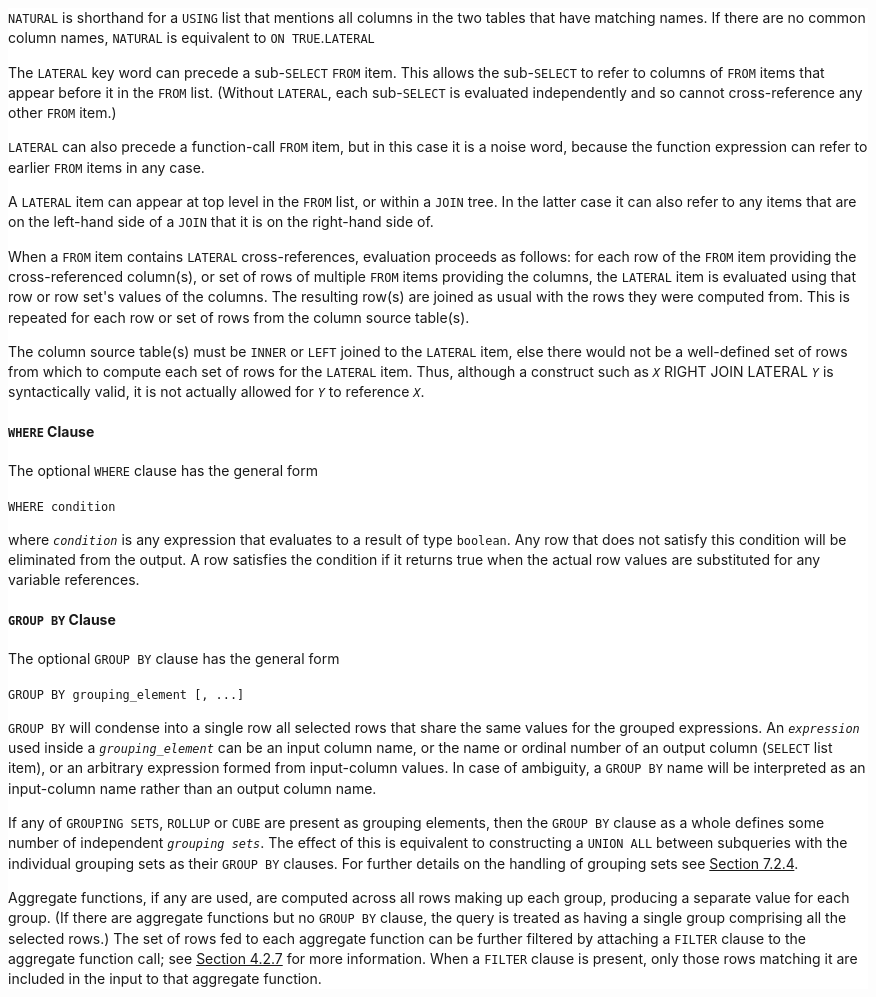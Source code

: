 `NATURAL` is shorthand for a `USING` list that mentions all columns in the two tables that have matching names. If there are no common column names, `NATURAL` is equivalent to `ON TRUE`.`LATERAL`

The `LATERAL` key word can precede a sub-`SELECT` `FROM` item. This allows the sub-`SELECT` to refer to columns of `FROM` items that appear before it in the `FROM` list. (Without `LATERAL`, each sub-`SELECT` is evaluated independently and so cannot cross-reference any other `FROM` item.)

`LATERAL` can also precede a function-call `FROM` item, but in this case it is a noise word, because the function expression can refer to earlier `FROM` items in any case.

A `LATERAL` item can appear at top level in the `FROM` list, or within a `JOIN` tree. In the latter case it can also refer to any items that are on the left-hand side of a `JOIN` that it is on the right-hand side of.

When a `FROM` item contains `LATERAL` cross-references, evaluation proceeds as follows: for each row of the `FROM` item providing the cross-referenced column(s), or set of rows of multiple `FROM` items providing the columns, the `LATERAL` item is evaluated using that row or row set's values of the columns. The resulting row(s) are joined as usual with the rows they were computed from. This is repeated for each row or set of rows from the column source table(s).

The column source table(s) must be `INNER` or `LEFT` joined to the `LATERAL` item, else there would not be a well-defined set of rows from which to compute each set of rows for the `LATERAL` item. Thus, although a construct such as _`X`_ RIGHT JOIN LATERAL _`Y`_ is syntactically valid, it is not actually allowed for _`Y`_ to reference _`X`_.

#### `WHERE` Clause

The optional `WHERE` clause has the general form

```
WHERE condition
```

where _`condition`_ is any expression that evaluates to a result of type `boolean`. Any row that does not satisfy this condition will be eliminated from the output. A row satisfies the condition if it returns true when the actual row values are substituted for any variable references.

#### `GROUP BY` Clause

The optional `GROUP BY` clause has the general form

```
GROUP BY grouping_element [, ...]
```

`GROUP BY` will condense into a single row all selected rows that share the same values for the grouped expressions. An _`expression`_ used inside a _`grouping_element`_ can be an input column name, or the name or ordinal number of an output column (`SELECT` list item), or an arbitrary expression formed from input-column values. In case of ambiguity, a `GROUP BY` name will be interpreted as an input-column name rather than an output column name.

If any of `GROUPING SETS`, `ROLLUP` or `CUBE` are present as grouping elements, then the `GROUP BY` clause as a whole defines some number of independent _`grouping sets`_. The effect of this is equivalent to constructing a `UNION ALL` between subqueries with the individual grouping sets as their `GROUP BY` clauses. For further details on the handling of grouping sets see [Section 7.2.4](https://www.postgresql.org/docs/13/queries-table-expressions.html#QUERIES-GROUPING-SETS).

Aggregate functions, if any are used, are computed across all rows making up each group, producing a separate value for each group. (If there are aggregate functions but no `GROUP BY` clause, the query is treated as having a single group comprising all the selected rows.) The set of rows fed to each aggregate function can be further filtered by attaching a `FILTER` clause to the aggregate function call; see [Section 4.2.7](https://www.postgresql.org/docs/13/sql-expressions.html#SYNTAX-AGGREGATES) for more information. When a `FILTER` clause is present, only those rows matching it are included in the input to that aggregate function.
